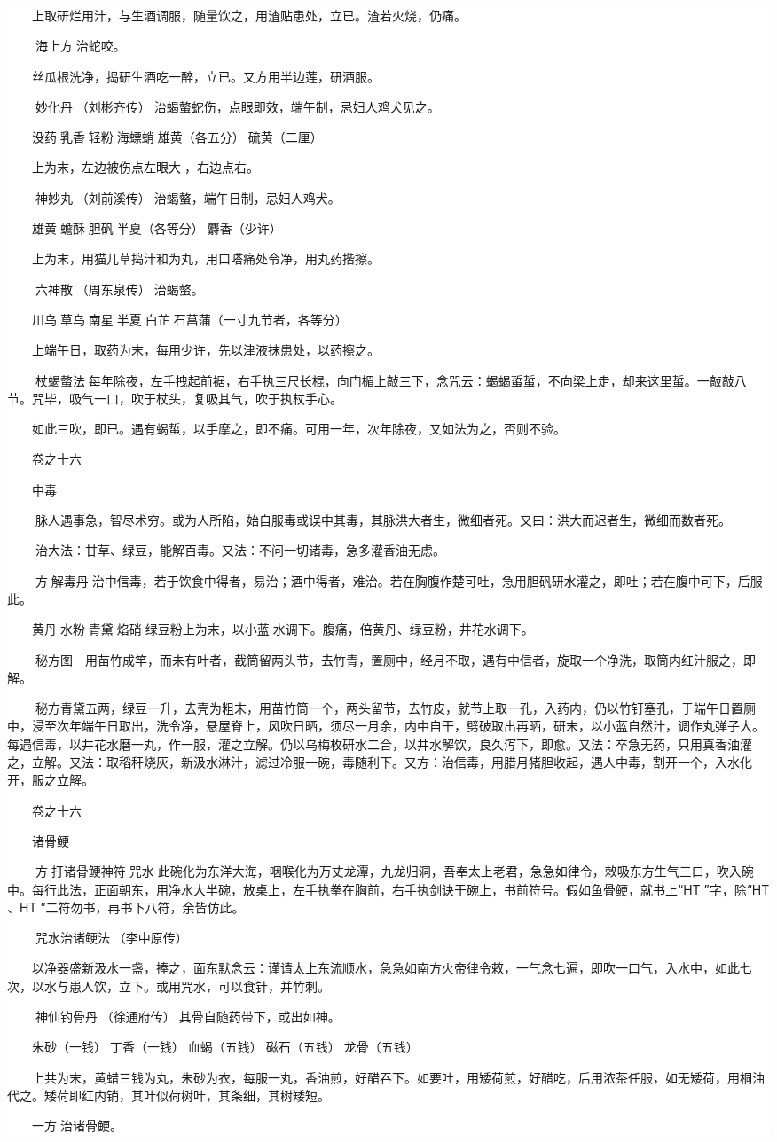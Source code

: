 　　上取研烂用汁，与生酒调服，随量饮之，用渣贴患处，立已。渣若火烧，仍痛。

　　 海上方  治蛇咬。

　　丝瓜根洗净，捣研生酒吃一醉，立已。又方用半边莲，研酒服。

　　 妙化丹 （刘彬齐传） 治蝎螫蛇伤，点眼即效，端午制，忌妇人鸡犬见之。

　　没药 乳香 轻粉 海螵蛸 雄黄（各五分） 硫黄（二厘）

　　上为末，左边被伤点左眼大 ，右边点右。

　　 神妙丸 （刘前溪传） 治蝎螫，端午日制，忌妇人鸡犬。

　　雄黄 蟾酥 胆矾 半夏（各等分） 麝香（少许）

　　上为末，用猫儿草捣汁和为丸，用口嗒痛处令净，用丸药揩擦。

　　 六神散 （周东泉传） 治蝎螫。

　　川乌 草乌 南星 半夏 白芷 石菖蒲（一寸九节者，各等分）

　　上端午日，取药为末，每用少许，先以津液抹患处，以药擦之。

　　 杖蝎螫法  每年除夜，左手拽起前裾，右手执三尺长棍，向门楣上敲三下，念咒云：蝎蝎蜇蜇，不向梁上走，却来这里蜇。一敲敲八节。咒毕，吸气一口，吹于杖头，复吸其气，吹于执杖手心。

　　如此三吹，即已。遇有蝎蜇，以手摩之，即不痛。可用一年，次年除夜，又如法为之，否则不验。

　　卷之十六

　　中毒

　　 脉人遇事急，智尽术穷。或为人所陷，始自服毒或误中其毒，其脉洪大者生，微细者死。又曰：洪大而迟者生，微细而数者死。

　　 治大法：甘草、绿豆，能解百毒。又法：不问一切诸毒，急多灌香油无虑。

　　 方 解毒丹  治中信毒，若于饮食中得者，易治；酒中得者，难治。若在胸腹作楚可吐，急用胆矾研水灌之，即吐；若在腹中可下，后服此。

　　黄丹 水粉 青黛 焰硝 绿豆粉上为末，以小蓝 水调下。腹痛，倍黄丹、绿豆粉，井花水调下。

　　 秘方图　用苗竹成竿，而未有叶者，截筒留两头节，去竹青，置厕中，经月不取，遇有中信者，旋取一个净洗，取筒内红汁服之，即解。

　　 秘方青黛五两，绿豆一升，去壳为粗末，用苗竹筒一个，两头留节，去竹皮，就节上取一孔，入药内，仍以竹钉塞孔，于端午日置厕中，浸至次年端午日取出，洗令净，悬屋脊上，风吹日晒，须尽一月余，内中自干，劈破取出再晒，研末，以小蓝自然汁，调作丸弹子大。每遇信毒，以井花水磨一丸，作一服，灌之立解。仍以乌梅枚研水二合，以井水解饮，良久泻下，即愈。又法：卒急无药，只用真香油灌之，立解。又法：取稻秆烧灰，新汲水淋汁，滤过冷服一碗，毒随利下。又方：治信毒，用腊月猪胆收起，遇人中毒，割开一个，入水化开，服之立解。

　　卷之十六

　　诸骨鲠

　　 方 打诸骨鲠神符 咒水  此碗化为东洋大海，咽喉化为万丈龙潭，九龙归洞，吾奉太上老君，急急如律令，敕吸东方生气三口，吹入碗中。每行此法，正面朝东，用净水大半碗，放桌上，左手执拳在胸前，右手执剑诀于碗上，书前符号。假如鱼骨鲠，就书上“HT ”字，除“HT 、HT ”二符勿书，再书下八符，余皆仿此。

　　 咒水治诸鲠法 （李中原传）

　　以净器盛新汲水一盏，捧之，面东默念云：谨请太上东流顺水，急急如南方火帝律令敕，一气念七遍，即吹一口气，入水中，如此七次，以水与患人饮，立下。或用咒水，可以食针，并竹刺。

　　 神仙钓骨丹 （徐通府传） 其骨自随药带下，或出如神。

　　朱砂（一钱） 丁香（一钱） 血蝎（五钱） 磁石（五钱） 龙骨（五钱）

　　上共为末，黄蜡三钱为丸，朱砂为衣，每服一丸，香油煎，好醋吞下。如要吐，用矮荷煎，好醋吃，后用浓茶任服，如无矮荷，用桐油代之。矮荷即红内销，其叶似荷树叶，其条细，其树矮短。

　　一方 治诸骨鲠。
